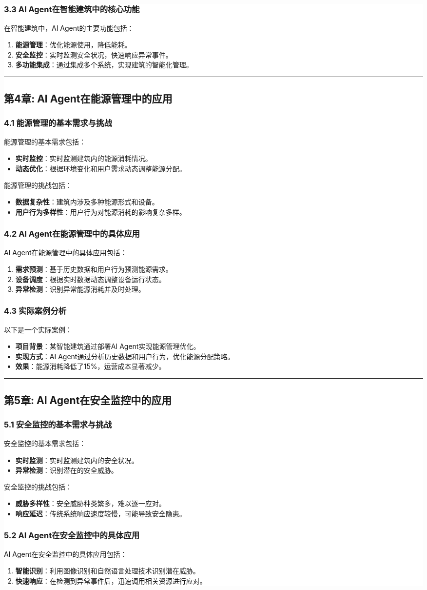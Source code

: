 ### 3.3 AI Agent在智能建筑中的核心功能

在智能建筑中，AI Agent的主要功能包括：
1. **能源管理**：优化能源使用，降低能耗。
2. **安全监控**：实时监测安全状况，快速响应异常事件。
3. **多功能集成**：通过集成多个系统，实现建筑的智能化管理。

---

## 第4章: AI Agent在能源管理中的应用

### 4.1 能源管理的基本需求与挑战

能源管理的基本需求包括：
- **实时监控**：实时监测建筑内的能源消耗情况。
- **动态优化**：根据环境变化和用户需求动态调整能源分配。

能源管理的挑战包括：
- **数据复杂性**：建筑内涉及多种能源形式和设备。
- **用户行为多样性**：用户行为对能源消耗的影响复杂多样。

### 4.2 AI Agent在能源管理中的具体应用

AI Agent在能源管理中的具体应用包括：
1. **需求预测**：基于历史数据和用户行为预测能源需求。
2. **设备调度**：根据实时数据动态调整设备运行状态。
3. **异常检测**：识别异常能源消耗并及时处理。

### 4.3 实际案例分析

以下是一个实际案例：
- **项目背景**：某智能建筑通过部署AI Agent实现能源管理优化。
- **实现方式**：AI Agent通过分析历史数据和用户行为，优化能源分配策略。
- **效果**：能源消耗降低了15%，运营成本显著减少。

---

## 第5章: AI Agent在安全监控中的应用

### 5.1 安全监控的基本需求与挑战

安全监控的基本需求包括：
- **实时监测**：实时监测建筑内的安全状况。
- **异常检测**：识别潜在的安全威胁。

安全监控的挑战包括：
- **威胁多样性**：安全威胁种类繁多，难以逐一应对。
- **响应延迟**：传统系统响应速度较慢，可能导致安全隐患。

### 5.2 AI Agent在安全监控中的具体应用

AI Agent在安全监控中的具体应用包括：
1. **智能识别**：利用图像识别和自然语言处理技术识别潜在威胁。
2. **快速响应**：在检测到异常事件后，迅速调用相关资源进行应对。

